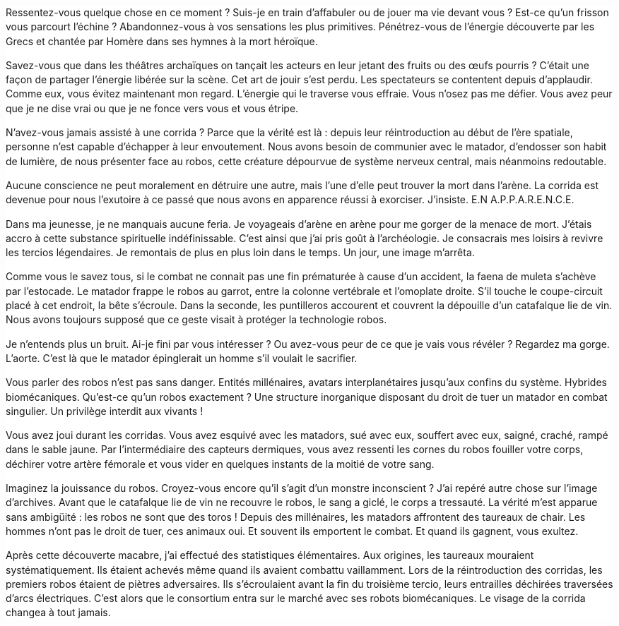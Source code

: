 Ressentez-vous quelque chose en ce moment ? Suis-je en train d’affabuler ou de jouer ma vie devant vous ? Est-ce qu’un frisson vous parcourt l’échine ? Abandonnez-vous à vos sensations les plus primitives. Pénétrez-vous de l’énergie découverte par les Grecs et chantée par Homère dans ses hymnes à la mort héroïque.

Savez-vous que dans les théâtres archaïques on tançait les acteurs en leur jetant des fruits ou des œufs pourris ? C’était une façon de partager l’énergie libérée sur la scène. Cet art de jouir s’est perdu. Les spectateurs se contentent depuis d’applaudir. Comme eux, vous évitez maintenant mon regard. L’énergie qui le traverse vous effraie. Vous n’osez pas me défier. Vous avez peur que je ne dise vrai ou que je ne fonce vers vous et vous étripe.

N’avez-vous jamais assisté à une corrida ? Parce que la vérité est là : depuis leur réintroduction au début de l’ère spatiale, personne n’est capable d’échapper à leur envoutement. Nous avons besoin de communier avec le matador, d’endosser son habit de lumière, de nous présenter face au robos, cette créature dépourvue de système nerveux central, mais néanmoins redoutable.

Aucune conscience ne peut moralement en détruire une autre, mais l’une d’elle peut trouver la mort dans l’arène. La corrida est devenue pour nous l’exutoire à ce passé que nous avons en apparence réussi à exorciser. J’insiste. E.N A.P.P.A.R.E.N.C.E.

Dans ma jeunesse, je ne manquais aucune feria. Je voyageais d’arène en arène pour me gorger de la menace de mort. J’étais accro à cette substance spirituelle indéfinissable. C’est ainsi que j’ai pris goût à l’archéologie. Je consacrais mes loisirs à revivre les tercios légendaires. Je remontais de plus en plus loin dans le temps. Un jour, une image m’arrêta.

Comme vous le savez tous, si le combat ne connait pas une fin prématurée à cause d’un accident, la faena de muleta s’achève par l’estocade. Le matador frappe le robos au garrot, entre la colonne vertébrale et l’omoplate droite. S’il touche le coupe-circuit placé à cet endroit, la bête s’écroule. Dans la seconde, les puntilleros accourent et couvrent la dépouille d’un catafalque lie de vin. Nous avons toujours supposé que ce geste visait à protéger la technologie robos.

Je n’entends plus un bruit. Ai-je fini par vous intéresser ? Ou avez-vous peur de ce que je vais vous révéler ? Regardez ma gorge. L’aorte. C’est là que le matador épinglerait un homme s’il voulait le sacrifier.

Vous parler des robos n’est pas sans danger. Entités millénaires, avatars interplanétaires jusqu’aux confins du système. Hybrides biomécaniques. Qu’est-ce qu’un robos exactement ? Une structure inorganique disposant du droit de tuer un matador en combat singulier. Un privilège interdit aux vivants !

Vous avez joui durant les corridas. Vous avez esquivé avec les matadors, sué avec eux, souffert avec eux, saigné, craché, rampé dans le sable jaune. Par l’intermédiaire des capteurs dermiques, vous avez ressenti les cornes du robos fouiller votre corps, déchirer votre artère fémorale et vous vider en quelques instants de la moitié de votre sang.

Imaginez la jouissance du robos. Croyez-vous encore qu’il s’agit d’un monstre inconscient ? J’ai repéré autre chose sur l’image d’archives. Avant que le catafalque lie de vin ne recouvre le robos, le sang a giclé, le corps a tressauté. La vérité m’est apparue sans ambigüité : les robos ne sont que des toros ! Depuis des millénaires, les matadors affrontent des taureaux de chair. Les hommes n’ont pas le droit de tuer, ces animaux oui. Et souvent ils emportent le combat. Et quand ils gagnent, vous exultez.

Après cette découverte macabre, j’ai effectué des statistiques élémentaires. Aux origines, les taureaux mouraient systématiquement. Ils étaient achevés même quand ils avaient combattu vaillamment. Lors de la réintroduction des corridas, les premiers robos étaient de piètres adversaires. Ils s’écroulaient avant la fin du troisième tercio, leurs entrailles déchirées traversées d’arcs électriques. C’est alors que le consortium entra sur le marché avec ses robots biomécaniques. Le visage de la corrida changea à tout jamais.
